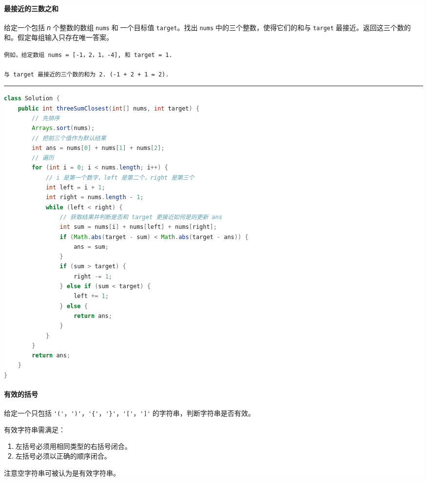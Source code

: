 ####  最接近的三数之和

给定一个包括 *n* 个整数的数组 `nums` 和 一个目标值 `target`。找出 `nums` 中的三个整数，使得它们的和与 `target` 最接近。返回这三个数的和。假定每组输入只存在唯一答案。

```
例如，给定数组 nums = [-1，2，1，-4], 和 target = 1.

与 target 最接近的三个数的和为 2. (-1 + 2 + 1 = 2).
```

---

```java
class Solution {
    public int threeSumClosest(int[] nums, int target) {
        // 先排序
        Arrays.sort(nums);
        // 把前三个值作为默认结果
        int ans = nums[0] + nums[1] + nums[2];
        // 遍历
        for (int i = 0; i < nums.length; i++) {
            // i 是第一个数字，left 是第二个，right 是第三个
            int left = i + 1;
            int right = nums.length - 1;
            while (left < right) {
                // 获取结果并判断是否和 target 更接近如何是则更新 ans
                int sum = nums[i] + nums[left] + nums[right];
                if (Math.abs(target - sum) < Math.abs(target - ans)) {
                    ans = sum;
                }
                if (sum > target) {
                    right -= 1;
                } else if (sum < target) {
                    left += 1;
                } else {
                    return ans;
                }
            }
        }
        return ans;
    }
}
```

#### 有效的括号

给定一个只包括 `'('`，`')'`，`'{'`，`'}'`，`'['`，`']'` 的字符串，判断字符串是否有效。

有效字符串需满足：

1. 左括号必须用相同类型的右括号闭合。
2. 左括号必须以正确的顺序闭合。

注意空字符串可被认为是有效字符串。
